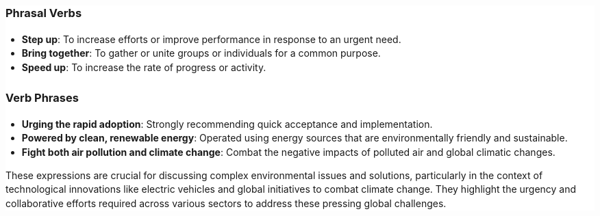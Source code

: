 ### Phrasal Verbs
- **Step up**: To increase efforts or improve performance in response to an urgent need.
- **Bring together**: To gather or unite groups or individuals for a common purpose.
- **Speed up**: To increase the rate of progress or activity.

### Verb Phrases
- **Urging the rapid adoption**: Strongly recommending quick acceptance and implementation.
- **Powered by clean, renewable energy**: Operated using energy sources that are environmentally friendly and sustainable.
- **Fight both air pollution and climate change**: Combat the negative impacts of polluted air and global climatic changes.

These expressions are crucial for discussing complex environmental issues and solutions, particularly in the context of technological innovations like electric vehicles and global initiatives to combat climate change. They highlight the urgency and collaborative efforts required across various sectors to address these pressing global challenges.